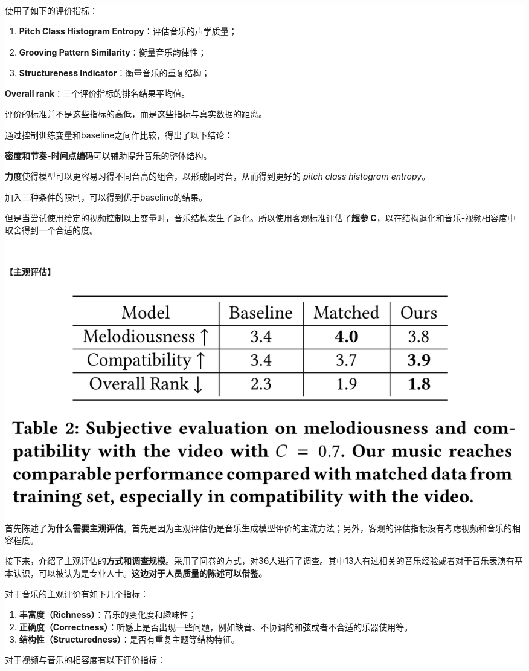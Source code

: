 使用了如下的评价指标：

1. **Pitch Class Histogram Entropy**：评估音乐的声学质量；

2. **Grooving Pattern Similarity**：衡量音乐韵律性；

3. **Structureness Indicator**：衡量音乐的重复结构；

**Overall rank**：三个评价指标的排名结果平均值。

评价的标准并不是这些指标的高低，而是这些指标与真实数据的距离。

通过控制训练变量和baseline之间作比较，得出了以下结论：

**密度和节奏-时间点编码**可以辅助提升音乐的整体结构。

**力度**使得模型可以更容易习得不同音高的组合，以形成同时音，从而得到更好的 *pitch class histogram entropy*。

加入三种条件的限制，可以得到优于baseline的结果。

但是当尝试使用给定的视频控制以上变量时，音乐结构发生了退化。所以使用客观标准评估了**超参 C**，以在结构退化和音乐-视频相容度中取舍得到一个合适的度。

<br>

**【主观评估】**

![subjective](/assets/img/1029/subjective.PNG)

首先陈述了**为什么需要主观评估**。首先是因为主观评估仍是音乐生成模型评价的主流方法；另外，客观的评估指标没有考虑视频和音乐的相容程度。

接下来，介绍了主观评估的**方式和调查规模**。采用了问卷的方式，对36人进行了调查。其中13人有过相关的音乐经验或者对于音乐表演有基本认识，可以被认为是专业人士。**这边对于人员质量的陈述可以借鉴。**

对于音乐的主观评价有如下几个指标：

1. **丰富度（Richness）**：音乐的变化度和趣味性；
2. **正确度（Correctness）**：听感上是否出现一些问题，例如缺音、不协调的和弦或者不合适的乐器使用等。
3. **结构性（Structuredness）**：是否有重复主题等结构特征。

对于视频与音乐的相容度有以下评价指标：
